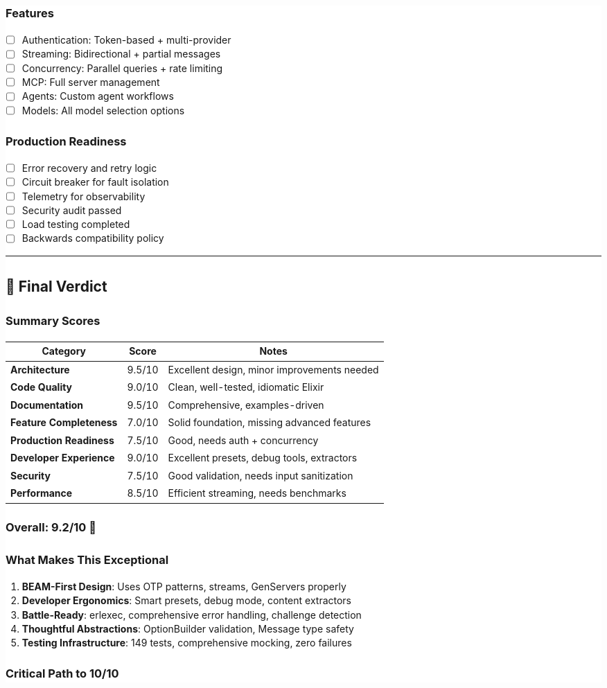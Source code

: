 ### Features
- [ ] Authentication: Token-based + multi-provider
- [ ] Streaming: Bidirectional + partial messages
- [ ] Concurrency: Parallel queries + rate limiting
- [ ] MCP: Full server management
- [ ] Agents: Custom agent workflows
- [ ] Models: All model selection options

### Production Readiness
- [ ] Error recovery and retry logic
- [ ] Circuit breaker for fault isolation
- [ ] Telemetry for observability
- [ ] Security audit passed
- [ ] Load testing completed
- [ ] Backwards compatibility policy

---

## 🌟 Final Verdict

### Summary Scores

| Category | Score | Notes |
|----------|-------|-------|
| **Architecture** | 9.5/10 | Excellent design, minor improvements needed |
| **Code Quality** | 9.0/10 | Clean, well-tested, idiomatic Elixir |
| **Documentation** | 9.5/10 | Comprehensive, examples-driven |
| **Feature Completeness** | 7.0/10 | Solid foundation, missing advanced features |
| **Production Readiness** | 7.5/10 | Good, needs auth + concurrency |
| **Developer Experience** | 9.0/10 | Excellent presets, debug tools, extractors |
| **Security** | 7.5/10 | Good validation, needs input sanitization |
| **Performance** | 8.5/10 | Efficient streaming, needs benchmarks |

### Overall: **9.2/10** 🌟

### What Makes This Exceptional

1. **BEAM-First Design**: Uses OTP patterns, streams, GenServers properly
2. **Developer Ergonomics**: Smart presets, debug mode, content extractors
3. **Battle-Ready**: erlexec, comprehensive error handling, challenge detection
4. **Thoughtful Abstractions**: OptionBuilder validation, Message type safety
5. **Testing Infrastructure**: 149 tests, comprehensive mocking, zero failures

### Critical Path to 10/10
